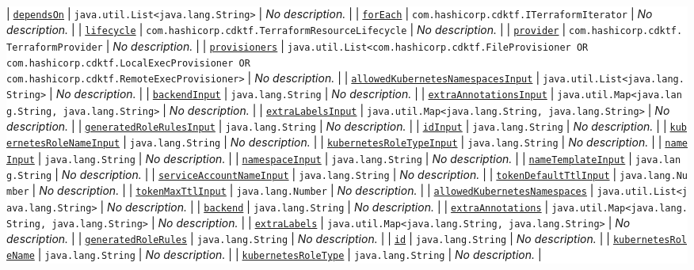 | <code><a href="#@cdktf/provider-vault.kubernetesSecretBackendRole.KubernetesSecretBackendRole.property.dependsOn">dependsOn</a></code> | <code>java.util.List<java.lang.String></code> | *No description.* |
| <code><a href="#@cdktf/provider-vault.kubernetesSecretBackendRole.KubernetesSecretBackendRole.property.forEach">forEach</a></code> | <code>com.hashicorp.cdktf.ITerraformIterator</code> | *No description.* |
| <code><a href="#@cdktf/provider-vault.kubernetesSecretBackendRole.KubernetesSecretBackendRole.property.lifecycle">lifecycle</a></code> | <code>com.hashicorp.cdktf.TerraformResourceLifecycle</code> | *No description.* |
| <code><a href="#@cdktf/provider-vault.kubernetesSecretBackendRole.KubernetesSecretBackendRole.property.provider">provider</a></code> | <code>com.hashicorp.cdktf.TerraformProvider</code> | *No description.* |
| <code><a href="#@cdktf/provider-vault.kubernetesSecretBackendRole.KubernetesSecretBackendRole.property.provisioners">provisioners</a></code> | <code>java.util.List<com.hashicorp.cdktf.FileProvisioner OR com.hashicorp.cdktf.LocalExecProvisioner OR com.hashicorp.cdktf.RemoteExecProvisioner></code> | *No description.* |
| <code><a href="#@cdktf/provider-vault.kubernetesSecretBackendRole.KubernetesSecretBackendRole.property.allowedKubernetesNamespacesInput">allowedKubernetesNamespacesInput</a></code> | <code>java.util.List<java.lang.String></code> | *No description.* |
| <code><a href="#@cdktf/provider-vault.kubernetesSecretBackendRole.KubernetesSecretBackendRole.property.backendInput">backendInput</a></code> | <code>java.lang.String</code> | *No description.* |
| <code><a href="#@cdktf/provider-vault.kubernetesSecretBackendRole.KubernetesSecretBackendRole.property.extraAnnotationsInput">extraAnnotationsInput</a></code> | <code>java.util.Map<java.lang.String, java.lang.String></code> | *No description.* |
| <code><a href="#@cdktf/provider-vault.kubernetesSecretBackendRole.KubernetesSecretBackendRole.property.extraLabelsInput">extraLabelsInput</a></code> | <code>java.util.Map<java.lang.String, java.lang.String></code> | *No description.* |
| <code><a href="#@cdktf/provider-vault.kubernetesSecretBackendRole.KubernetesSecretBackendRole.property.generatedRoleRulesInput">generatedRoleRulesInput</a></code> | <code>java.lang.String</code> | *No description.* |
| <code><a href="#@cdktf/provider-vault.kubernetesSecretBackendRole.KubernetesSecretBackendRole.property.idInput">idInput</a></code> | <code>java.lang.String</code> | *No description.* |
| <code><a href="#@cdktf/provider-vault.kubernetesSecretBackendRole.KubernetesSecretBackendRole.property.kubernetesRoleNameInput">kubernetesRoleNameInput</a></code> | <code>java.lang.String</code> | *No description.* |
| <code><a href="#@cdktf/provider-vault.kubernetesSecretBackendRole.KubernetesSecretBackendRole.property.kubernetesRoleTypeInput">kubernetesRoleTypeInput</a></code> | <code>java.lang.String</code> | *No description.* |
| <code><a href="#@cdktf/provider-vault.kubernetesSecretBackendRole.KubernetesSecretBackendRole.property.nameInput">nameInput</a></code> | <code>java.lang.String</code> | *No description.* |
| <code><a href="#@cdktf/provider-vault.kubernetesSecretBackendRole.KubernetesSecretBackendRole.property.namespaceInput">namespaceInput</a></code> | <code>java.lang.String</code> | *No description.* |
| <code><a href="#@cdktf/provider-vault.kubernetesSecretBackendRole.KubernetesSecretBackendRole.property.nameTemplateInput">nameTemplateInput</a></code> | <code>java.lang.String</code> | *No description.* |
| <code><a href="#@cdktf/provider-vault.kubernetesSecretBackendRole.KubernetesSecretBackendRole.property.serviceAccountNameInput">serviceAccountNameInput</a></code> | <code>java.lang.String</code> | *No description.* |
| <code><a href="#@cdktf/provider-vault.kubernetesSecretBackendRole.KubernetesSecretBackendRole.property.tokenDefaultTtlInput">tokenDefaultTtlInput</a></code> | <code>java.lang.Number</code> | *No description.* |
| <code><a href="#@cdktf/provider-vault.kubernetesSecretBackendRole.KubernetesSecretBackendRole.property.tokenMaxTtlInput">tokenMaxTtlInput</a></code> | <code>java.lang.Number</code> | *No description.* |
| <code><a href="#@cdktf/provider-vault.kubernetesSecretBackendRole.KubernetesSecretBackendRole.property.allowedKubernetesNamespaces">allowedKubernetesNamespaces</a></code> | <code>java.util.List<java.lang.String></code> | *No description.* |
| <code><a href="#@cdktf/provider-vault.kubernetesSecretBackendRole.KubernetesSecretBackendRole.property.backend">backend</a></code> | <code>java.lang.String</code> | *No description.* |
| <code><a href="#@cdktf/provider-vault.kubernetesSecretBackendRole.KubernetesSecretBackendRole.property.extraAnnotations">extraAnnotations</a></code> | <code>java.util.Map<java.lang.String, java.lang.String></code> | *No description.* |
| <code><a href="#@cdktf/provider-vault.kubernetesSecretBackendRole.KubernetesSecretBackendRole.property.extraLabels">extraLabels</a></code> | <code>java.util.Map<java.lang.String, java.lang.String></code> | *No description.* |
| <code><a href="#@cdktf/provider-vault.kubernetesSecretBackendRole.KubernetesSecretBackendRole.property.generatedRoleRules">generatedRoleRules</a></code> | <code>java.lang.String</code> | *No description.* |
| <code><a href="#@cdktf/provider-vault.kubernetesSecretBackendRole.KubernetesSecretBackendRole.property.id">id</a></code> | <code>java.lang.String</code> | *No description.* |
| <code><a href="#@cdktf/provider-vault.kubernetesSecretBackendRole.KubernetesSecretBackendRole.property.kubernetesRoleName">kubernetesRoleName</a></code> | <code>java.lang.String</code> | *No description.* |
| <code><a href="#@cdktf/provider-vault.kubernetesSecretBackendRole.KubernetesSecretBackendRole.property.kubernetesRoleType">kubernetesRoleType</a></code> | <code>java.lang.String</code> | *No description.* |